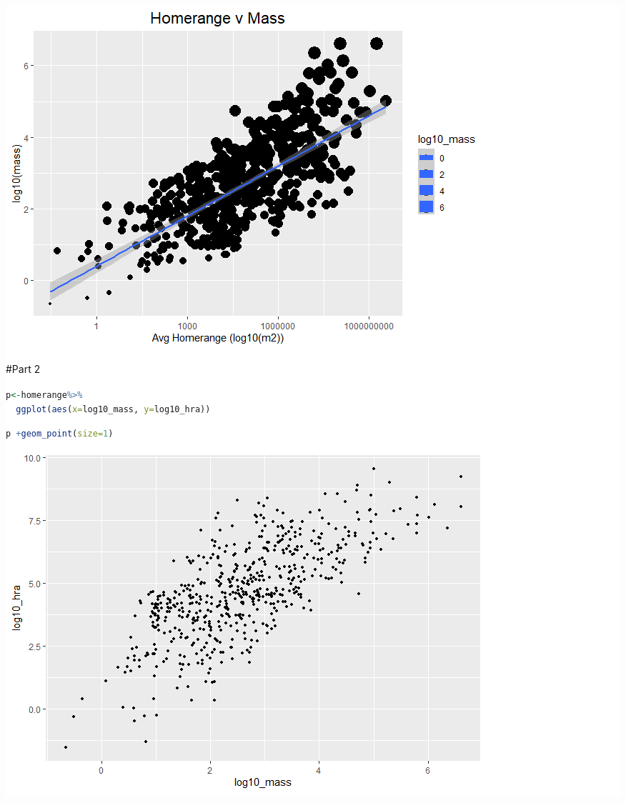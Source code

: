 ![](lab10warmup_AH_files/figure-html/unnamed-chunk-29-1.png)

#Part 2


```r
p<-homerange%>%
  ggplot(aes(x=log10_mass, y=log10_hra))
```


```r
p +geom_point(size=1)
```

![](lab10warmup_AH_files/figure-html/unnamed-chunk-31-1.png)
